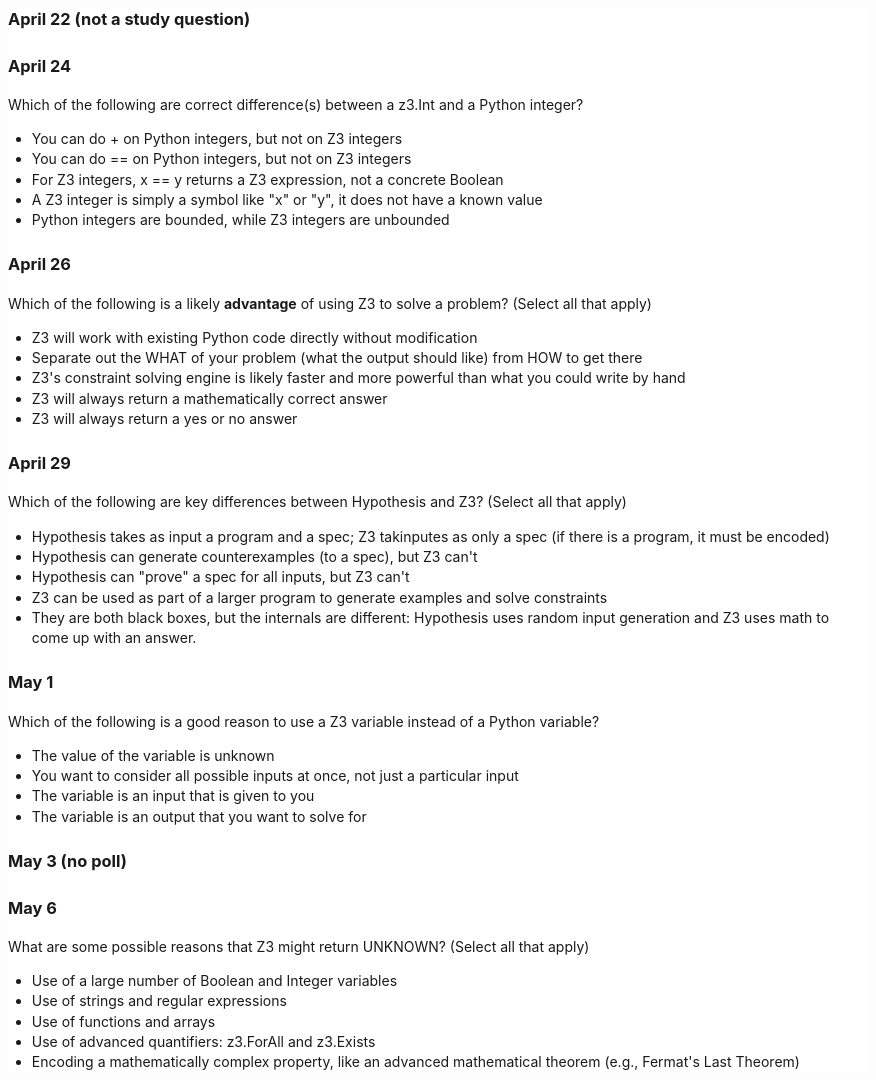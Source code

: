 ### April 22 (not a study question)

### April 24

Which of the following are correct difference(s) between a z3.Int and a Python integer?

- You can do + on Python integers, but not on Z3 integers
- You can do == on Python integers, but not on Z3 integers
- For Z3 integers, x == y returns a Z3 expression, not a concrete Boolean
- A Z3 integer is simply a symbol like "x" or "y", it does not have a known value
- Python integers are bounded, while Z3 integers are unbounded

### April 26

Which of the following is a likely **advantage** of using Z3 to solve a problem? (Select all that apply)

- Z3 will work with existing Python code directly without modification
- Separate out the WHAT of your problem (what the output should like) from HOW to get there
- Z3's constraint solving engine is likely faster and more powerful than what you could write by hand
- Z3 will always return a mathematically correct answer
- Z3 will always return a yes or no answer

### April 29

Which of the following are key differences between Hypothesis and Z3? (Select all that apply)

- Hypothesis takes as input a program and a spec; Z3 takinputes as  only a spec (if there is a program, it must be encoded)
- Hypothesis can generate counterexamples (to a spec), but Z3 can't
- Hypothesis can "prove" a spec for all inputs, but Z3 can't
- Z3 can be used as part of a larger program to generate examples and solve constraints
- They are both black boxes, but the internals are different: Hypothesis uses random input generation and Z3 uses math to come up with an answer.

### May 1

Which of the following is a good reason to use a Z3 variable instead of a Python variable?

- The value of the variable is unknown
- You want to consider all possible inputs at once, not just a particular input
- The variable is an input that is given to you
- The variable is an output that you want to solve for

### May 3 (no poll)

### May 6

What are some possible reasons that Z3 might return UNKNOWN? (Select all that apply)

- Use of a large number of Boolean and Integer variables
- Use of strings and regular expressions
- Use of functions and arrays
- Use of advanced quantifiers: z3.ForAll and z3.Exists
- Encoding a mathematically complex property, like an advanced mathematical theorem (e.g., Fermat's Last Theorem)
